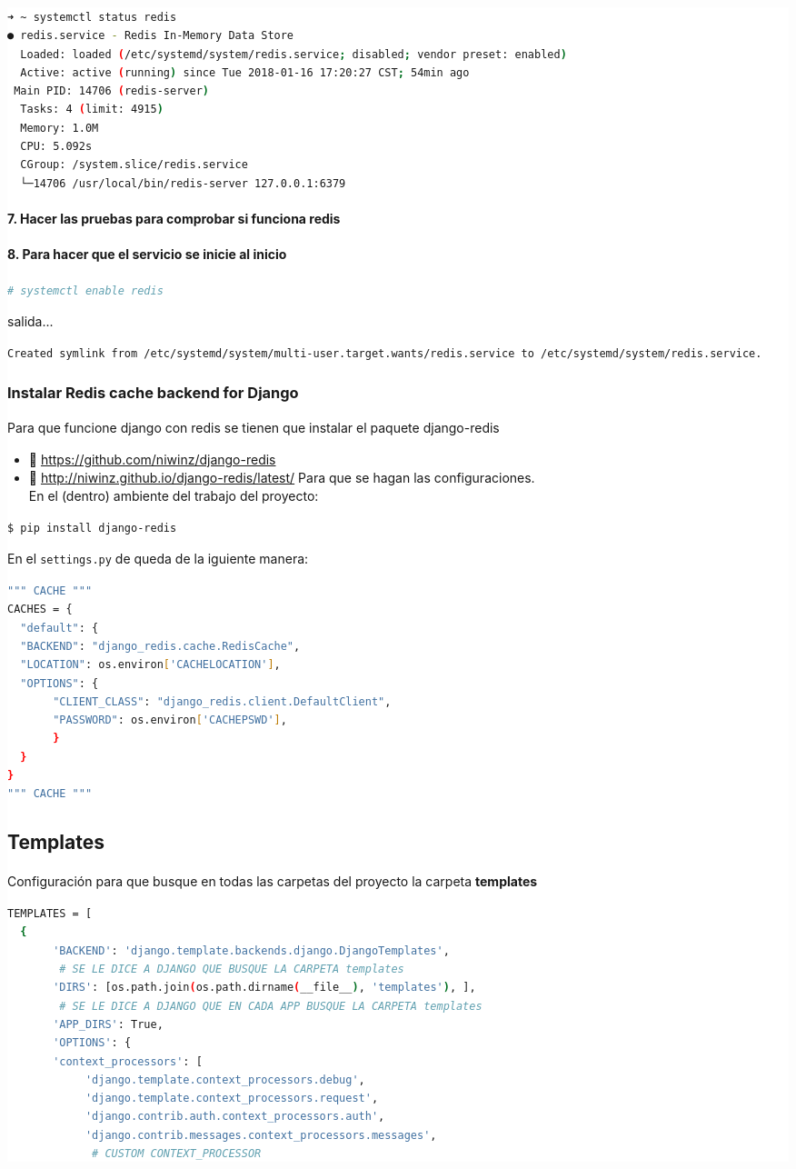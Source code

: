 ```bash
➜ ~ systemctl status redis
● redis.service - Redis In-Memory Data Store
  Loaded: loaded (/etc/systemd/system/redis.service; disabled; vendor preset: enabled)
  Active: active (running) since Tue 2018-01-16 17:20:27 CST; 54min ago
 Main PID: 14706 (redis-server)
  Tasks: 4 (limit: 4915)
  Memory: 1.0M
  CPU: 5.092s
  CGroup: /system.slice/redis.service
  └─14706 /usr/local/bin/redis-server 127.0.0.1:6379
```
#### 7. Hacer las pruebas para comprobar si funciona redis
#### 8. Para hacer que el servicio se inicie al inicio
```bash
# systemctl enable redis
```
salida...
```bash
Created symlink from /etc/systemd/system/multi-user.target.wants/redis.service to /etc/systemd/system/redis.service.
```
### Instalar Redis cache backend for Django
Para que funcione django con redis se tienen que instalar el paquete django-redis
- :link: https://github.com/niwinz/django-redis
- :link: http://niwinz.github.io/django-redis/latest/
Para que se hagan las configuraciones.  
En el (dentro) ambiente del trabajo del proyecto:
```bash
$ pip install django-redis
```
En el `settings.py` de  queda de la iguiente manera:
```bash
""" CACHE """
CACHES = {
  "default": {
  "BACKEND": "django_redis.cache.RedisCache",
  "LOCATION": os.environ['CACHELOCATION'],
  "OPTIONS": {
       "CLIENT_CLASS": "django_redis.client.DefaultClient",
       "PASSWORD": os.environ['CACHEPSWD'],
       }
  }
}
""" CACHE """
```
## Templates
Configuración para que busque en todas las carpetas del proyecto la carpeta **templates**
```bash
TEMPLATES = [
  {
       'BACKEND': 'django.template.backends.django.DjangoTemplates',
        # SE LE DICE A DJANGO QUE BUSQUE LA CARPETA templates
       'DIRS': [os.path.join(os.path.dirname(__file__), 'templates'), ],
        # SE LE DICE A DJANGO QUE EN CADA APP BUSQUE LA CARPETA templates
       'APP_DIRS': True,
       'OPTIONS': {
       'context_processors': [
            'django.template.context_processors.debug',
            'django.template.context_processors.request',
            'django.contrib.auth.context_processors.auth',
            'django.contrib.messages.context_processors.messages',
             # CUSTOM CONTEXT_PROCESSOR
```